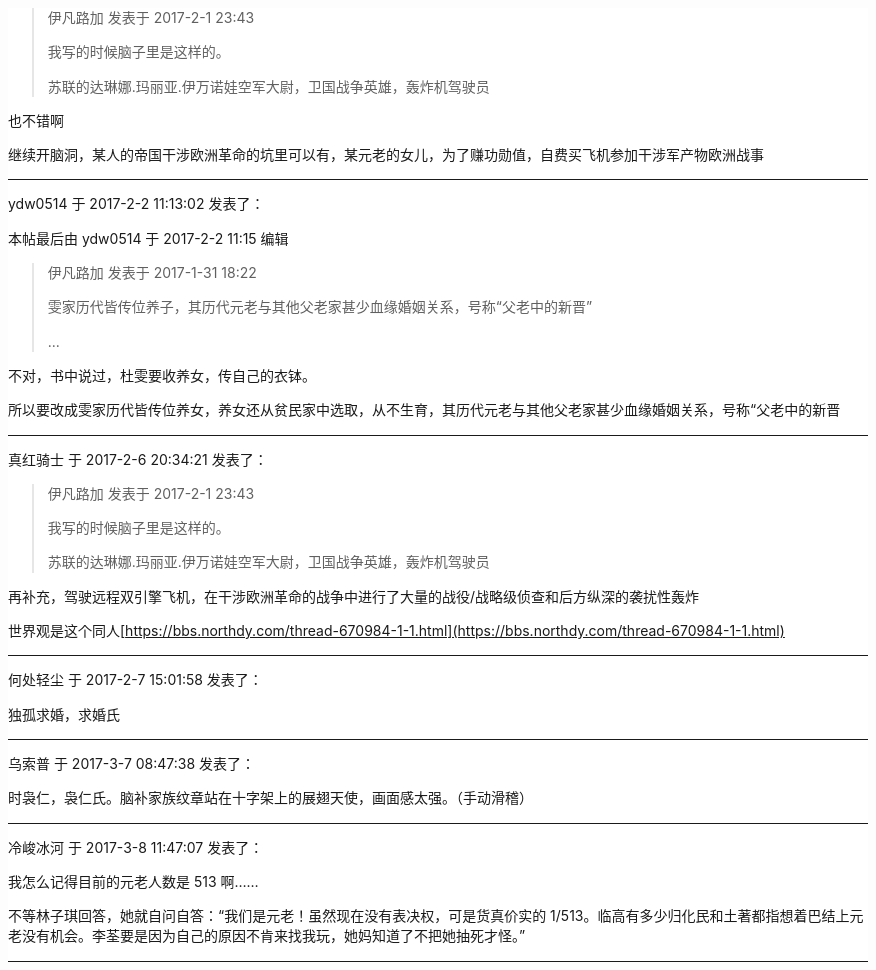> 伊凡路加 发表于 2017-2-1 23:43
>
> 我写的时候脑子里是这样的。
>
> 苏联的达琳娜.玛丽亚.伊万诺娃空军大尉，卫国战争英雄，轰炸机驾驶员

也不错啊

继续开脑洞，某人的帝国干涉欧洲革命的坑里可以有，某元老的女儿，为了赚功勋值，自费买飞机参加干涉军产物欧洲战事

---

ydw0514 于 2017-2-2 11:13:02 发表了：

本帖最后由 ydw0514 于 2017-2-2 11:15 编辑

> 伊凡路加 发表于 2017-1-31 18:22
>
> 雯家历代皆传位养子，其历代元老与其他父老家甚少血缘婚姻关系，号称“父老中的新晋”
>
> ...

不对，书中说过，杜雯要收养女，传自己的衣钵。

所以要改成雯家历代皆传位养女，养女还从贫民家中选取，从不生育，其历代元老与其他父老家甚少血缘婚姻关系，号称“父老中的新晋

---

真红骑士 于 2017-2-6 20:34:21 发表了：

> 伊凡路加 发表于 2017-2-1 23:43
>
> 我写的时候脑子里是这样的。
>
> 苏联的达琳娜.玛丽亚.伊万诺娃空军大尉，卫国战争英雄，轰炸机驾驶员

再补充，驾驶远程双引擎飞机，在干涉欧洲革命的战争中进行了大量的战役/战略级侦查和后方纵深的袭扰性轰炸

世界观是这个同人[https://bbs.northdy.com/thread-670984-1-1.html](https://bbs.northdy.com/thread-670984-1-1.html)

---

何处轻尘 于 2017-2-7 15:01:58 发表了：

独孤求婚，求婚氏

---

乌索普 于 2017-3-7 08:47:38 发表了：

时袅仁，袅仁氏。脑补家族纹章站在十字架上的展翅天使，画面感太强。（手动滑稽）

---

冷峻冰河 于 2017-3-8 11:47:07 发表了：

我怎么记得目前的元老人数是 513 啊……

不等林子琪回答，她就自问自答：“我们是元老！虽然现在没有表决权，可是货真价实的 1/513。临高有多少归化民和土著都指想着巴结上元老没有机会。李荃要是因为自己的原因不肯来找我玩，她妈知道了不把她抽死才怪。”

---